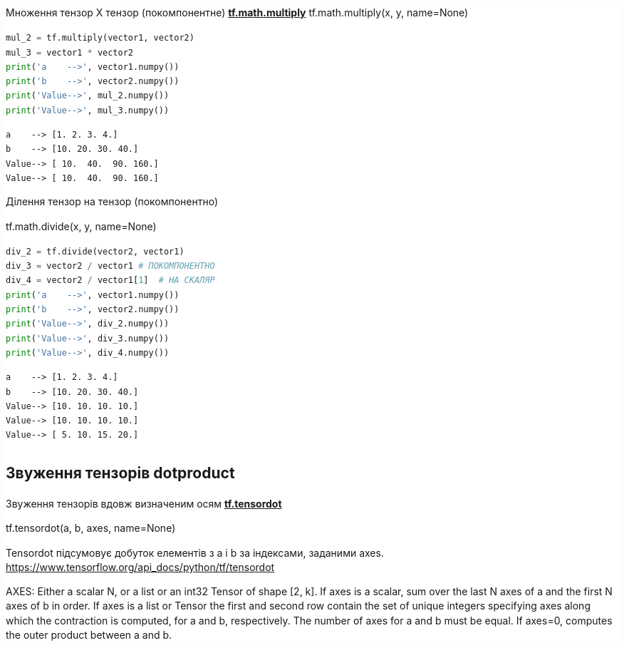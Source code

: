 
Множення тензор Х тензор (покомпонентне) [**tf.math.multiply**](https://www.tensorflow.org/api_docs/python/tf/math/multiply)
tf.math.multiply(x, y, name=None)


```python
mul_2 = tf.multiply(vector1, vector2)
mul_3 = vector1 * vector2
print('a    -->', vector1.numpy())
print('b    -->', vector2.numpy())
print('Value-->', mul_2.numpy())
print('Value-->', mul_3.numpy())
```

    a    --> [1. 2. 3. 4.]
    b    --> [10. 20. 30. 40.]
    Value--> [ 10.  40.  90. 160.]
    Value--> [ 10.  40.  90. 160.]
    

Ділення тензор на тензор (покомпонентно)

tf.math.divide(x, y, name=None)


```python
div_2 = tf.divide(vector2, vector1)
div_3 = vector2 / vector1 # ПОКОМПОНЕНТНО
div_4 = vector2 / vector1[1]  # НА СКАЛЯР
print('a    -->', vector1.numpy())
print('b    -->', vector2.numpy())
print('Value-->', div_2.numpy())
print('Value-->', div_3.numpy())
print('Value-->', div_4.numpy())
```

    a    --> [1. 2. 3. 4.]
    b    --> [10. 20. 30. 40.]
    Value--> [10. 10. 10. 10.]
    Value--> [10. 10. 10. 10.]
    Value--> [ 5. 10. 15. 20.]
    

## Звуження тензорів dotproduct

Звуження тензорів вдовж визначеним осям  [**tf.tensordot**](https://www.tensorflow.org/api_docs/python/tf/tensordot)

tf.tensordot(a, b, axes, name=None)

Tensordot  підсумовує добуток елементів з a і b за індексами, заданими axes.
https://www.tensorflow.org/api_docs/python/tf/tensordot

AXES:
Either a scalar N, or a list or an int32 Tensor of shape [2, k]. If axes is a scalar, sum over the last N axes of a and the first N axes of b in order. If axes is a list or Tensor the first and second row contain the set of unique integers specifying axes along which the contraction is computed, for a and b, respectively. The number of axes for a and b must be equal. If axes=0, computes the outer product between a and b.
